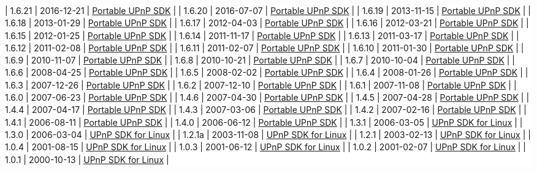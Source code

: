 | 1.6.21         | 2016-12-21 | [Portable UPnP SDK][Portable UPnP SDK]   |
| 1.6.20         | 2016-07-07 | [Portable UPnP SDK][Portable UPnP SDK]   |
| 1.6.19         | 2013-11-15 | [Portable UPnP SDK][Portable UPnP SDK]   |
| 1.6.18         | 2013-01-29 | [Portable UPnP SDK][Portable UPnP SDK]   |
| 1.6.17         | 2012-04-03 | [Portable UPnP SDK][Portable UPnP SDK]   |
| 1.6.16         | 2012-03-21 | [Portable UPnP SDK][Portable UPnP SDK]   |
| 1.6.15         | 2012-01-25 | [Portable UPnP SDK][Portable UPnP SDK]   |
| 1.6.14         | 2011-11-17 | [Portable UPnP SDK][Portable UPnP SDK]   |
| 1.6.13         | 2011-03-17 | [Portable UPnP SDK][Portable UPnP SDK]   |
| 1.6.12         | 2011-02-08 | [Portable UPnP SDK][Portable UPnP SDK]   |
| 1.6.11         | 2011-02-07 | [Portable UPnP SDK][Portable UPnP SDK]   |
| 1.6.10         | 2011-01-30 | [Portable UPnP SDK][Portable UPnP SDK]   |
| 1.6.9          | 2010-11-07 | [Portable UPnP SDK][Portable UPnP SDK]   |
| 1.6.8          | 2010-10-21 | [Portable UPnP SDK][Portable UPnP SDK]   |
| 1.6.7          | 2010-10-04 | [Portable UPnP SDK][Portable UPnP SDK]   |
| 1.6.6          | 2008-04-25 | [Portable UPnP SDK][Portable UPnP SDK]   |
| 1.6.5          | 2008-02-02 | [Portable UPnP SDK][Portable UPnP SDK]   |
| 1.6.4          | 2008-01-26 | [Portable UPnP SDK][Portable UPnP SDK]   |
| 1.6.3          | 2007-12-26 | [Portable UPnP SDK][Portable UPnP SDK]   |
| 1.6.2          | 2007-12-10 | [Portable UPnP SDK][Portable UPnP SDK]   |
| 1.6.1          | 2007-11-08 | [Portable UPnP SDK][Portable UPnP SDK]   |
| 1.6.0          | 2007-06-23 | [Portable UPnP SDK][Portable UPnP SDK]   |
| 1.4.6          | 2007-04-30 | [Portable UPnP SDK][Portable UPnP SDK]   |
| 1.4.5          | 2007-04-28 | [Portable UPnP SDK][Portable UPnP SDK]   |
| 1.4.4          | 2007-04-17 | [Portable UPnP SDK][Portable UPnP SDK]   |
| 1.4.3          | 2007-03-06 | [Portable UPnP SDK][Portable UPnP SDK]   |
| 1.4.2          | 2007-02-16 | [Portable UPnP SDK][Portable UPnP SDK]   |
| 1.4.1          | 2006-08-11 | [Portable UPnP SDK][Portable UPnP SDK]   |
| 1.4.0          | 2006-06-12 | [Portable UPnP SDK][Portable UPnP SDK]   |
| 1.3.1          | 2006-03-05 | [UPnP SDK for Linux][UPnP SDK for Linux] |
| 1.3.0          | 2006-03-04 | [UPnP SDK for Linux][UPnP SDK for Linux] |
| 1.2.1a         | 2003-11-08 | [UPnP SDK for Linux][UPnP SDK for Linux] |
| 1.2.1          | 2003-02-13 | [UPnP SDK for Linux][UPnP SDK for Linux] |
| 1.0.4          | 2001-08-15 | [UPnP SDK for Linux][UPnP SDK for Linux] |
| 1.0.3          | 2001-06-12 | [UPnP SDK for Linux][UPnP SDK for Linux] |
| 1.0.2          | 2001-02-07 | [UPnP SDK for Linux][UPnP SDK for Linux] |
| 1.0.1          | 2000-10-13 | [UPnP SDK for Linux][UPnP SDK for Linux] |

[UPnP SDK for Linux]: https://sourceforge.net/projects/upnp/
[Portable UPnP SDK]: https://sourceforge.net/projects/pupnp/